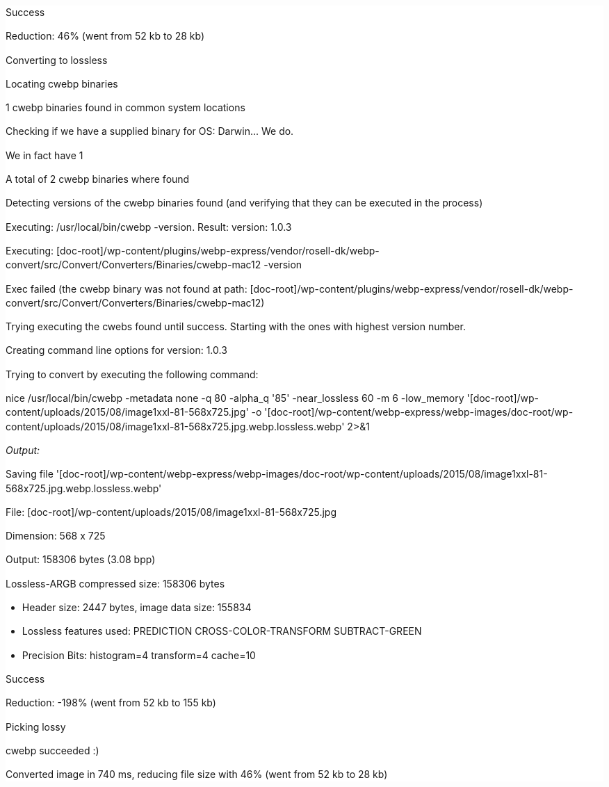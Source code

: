 Success

Reduction: 46% (went from 52 kb to 28 kb)


Converting to lossless

Locating cwebp binaries

1 cwebp binaries found in common system locations

Checking if we have a supplied binary for OS: Darwin... We do.

We in fact have 1

A total of 2 cwebp binaries where found

Detecting versions of the cwebp binaries found (and verifying that they can be executed in the process)

Executing: /usr/local/bin/cwebp -version. Result: version: 1.0.3

Executing: [doc-root]/wp-content/plugins/webp-express/vendor/rosell-dk/webp-convert/src/Convert/Converters/Binaries/cwebp-mac12 -version

Exec failed (the cwebp binary was not found at path: [doc-root]/wp-content/plugins/webp-express/vendor/rosell-dk/webp-convert/src/Convert/Converters/Binaries/cwebp-mac12)

Trying executing the cwebs found until success. Starting with the ones with highest version number.

Creating command line options for version: 1.0.3

Trying to convert by executing the following command:

nice /usr/local/bin/cwebp -metadata none -q 80 -alpha_q '85' -near_lossless 60 -m 6 -low_memory '[doc-root]/wp-content/uploads/2015/08/image1xxl-81-568x725.jpg' -o '[doc-root]/wp-content/webp-express/webp-images/doc-root/wp-content/uploads/2015/08/image1xxl-81-568x725.jpg.webp.lossless.webp' 2>&1


*Output:* 

Saving file '[doc-root]/wp-content/webp-express/webp-images/doc-root/wp-content/uploads/2015/08/image1xxl-81-568x725.jpg.webp.lossless.webp'

File:      [doc-root]/wp-content/uploads/2015/08/image1xxl-81-568x725.jpg

Dimension: 568 x 725

Output:    158306 bytes (3.08 bpp)

Lossless-ARGB compressed size: 158306 bytes

  * Header size: 2447 bytes, image data size: 155834

  * Lossless features used: PREDICTION CROSS-COLOR-TRANSFORM SUBTRACT-GREEN

  * Precision Bits: histogram=4 transform=4 cache=10


Success

Reduction: -198% (went from 52 kb to 155 kb)


Picking lossy

cwebp succeeded :)


Converted image in 740 ms, reducing file size with 46% (went from 52 kb to 28 kb)

